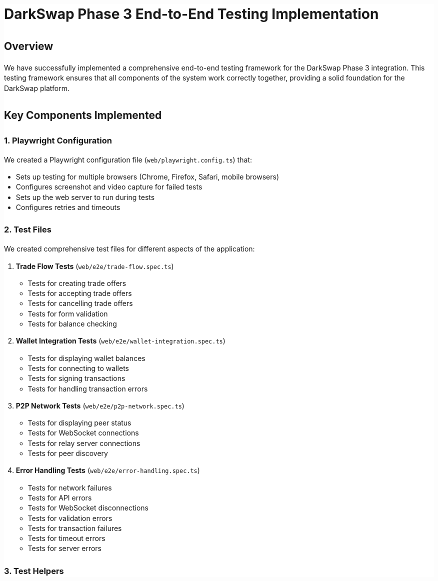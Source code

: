 # DarkSwap Phase 3 End-to-End Testing Implementation

## Overview

We have successfully implemented a comprehensive end-to-end testing framework for the DarkSwap Phase 3 integration. This testing framework ensures that all components of the system work correctly together, providing a solid foundation for the DarkSwap platform.

## Key Components Implemented

### 1. Playwright Configuration

We created a Playwright configuration file (`web/playwright.config.ts`) that:
- Sets up testing for multiple browsers (Chrome, Firefox, Safari, mobile browsers)
- Configures screenshot and video capture for failed tests
- Sets up the web server to run during tests
- Configures retries and timeouts

### 2. Test Files

We created comprehensive test files for different aspects of the application:

1. **Trade Flow Tests** (`web/e2e/trade-flow.spec.ts`)
   - Tests for creating trade offers
   - Tests for accepting trade offers
   - Tests for cancelling trade offers
   - Tests for form validation
   - Tests for balance checking

2. **Wallet Integration Tests** (`web/e2e/wallet-integration.spec.ts`)
   - Tests for displaying wallet balances
   - Tests for connecting to wallets
   - Tests for signing transactions
   - Tests for handling transaction errors

3. **P2P Network Tests** (`web/e2e/p2p-network.spec.ts`)
   - Tests for displaying peer status
   - Tests for WebSocket connections
   - Tests for relay server connections
   - Tests for peer discovery

4. **Error Handling Tests** (`web/e2e/error-handling.spec.ts`)
   - Tests for network failures
   - Tests for API errors
   - Tests for WebSocket disconnections
   - Tests for validation errors
   - Tests for transaction failures
   - Tests for timeout errors
   - Tests for server errors

### 3. Test Helpers
